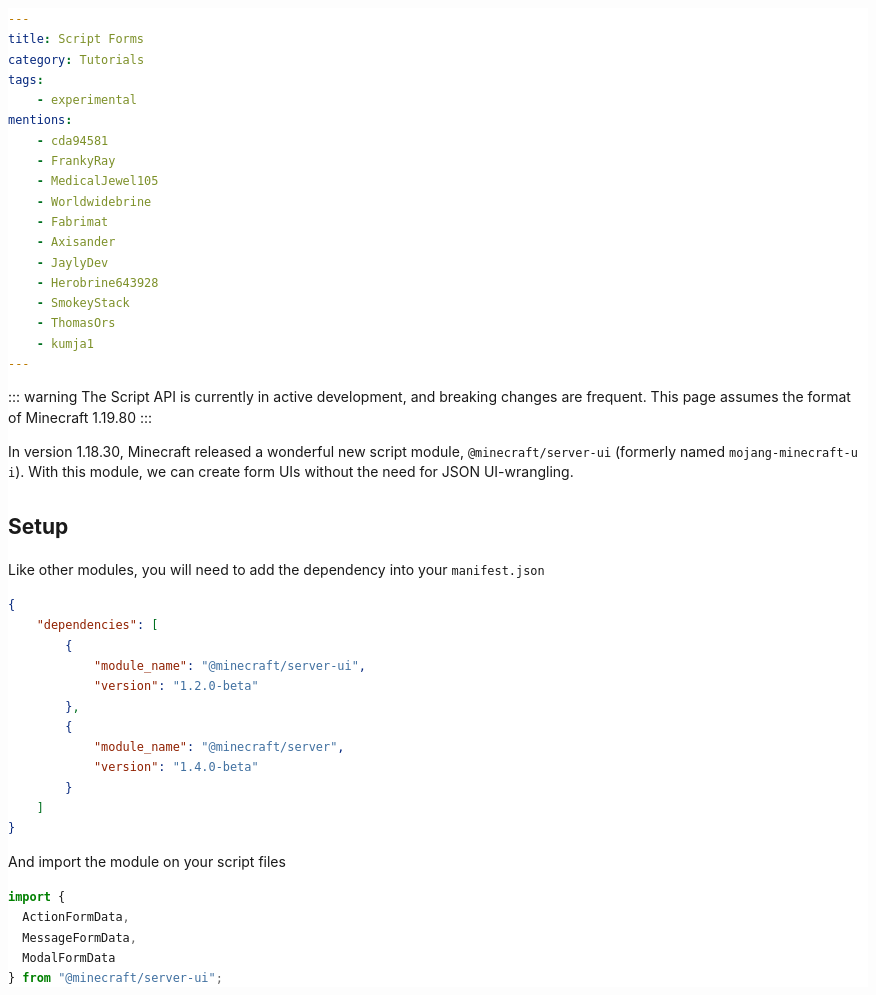 ```yaml
---
title: Script Forms
category: Tutorials
tags:
    - experimental
mentions:
    - cda94581
    - FrankyRay
    - MedicalJewel105
    - Worldwidebrine
    - Fabrimat
    - Axisander
    - JaylyDev
    - Herobrine643928
    - SmokeyStack
    - ThomasOrs
    - kumja1
---
```


::: warning
The Script API is currently in active development, and breaking changes are frequent. This page assumes the format of Minecraft 1.19.80
:::

In version 1.18.30, Minecraft released a wonderful new script module, `@minecraft/server-ui` (formerly named `mojang-minecraft-ui`). With this module, we can create form UIs without the need for JSON UI-wrangling.

## Setup
Like other modules, you will need to add the dependency into your `manifest.json`

```json
{
	"dependencies": [
		{
			"module_name": "@minecraft/server-ui",
			"version": "1.2.0-beta"
		},
		{
			"module_name": "@minecraft/server",
			"version": "1.4.0-beta"
		}
	]
}
```

And import the module on your script files

```js
import {
  ActionFormData,
  MessageFormData,
  ModalFormData
} from "@minecraft/server-ui";
```
